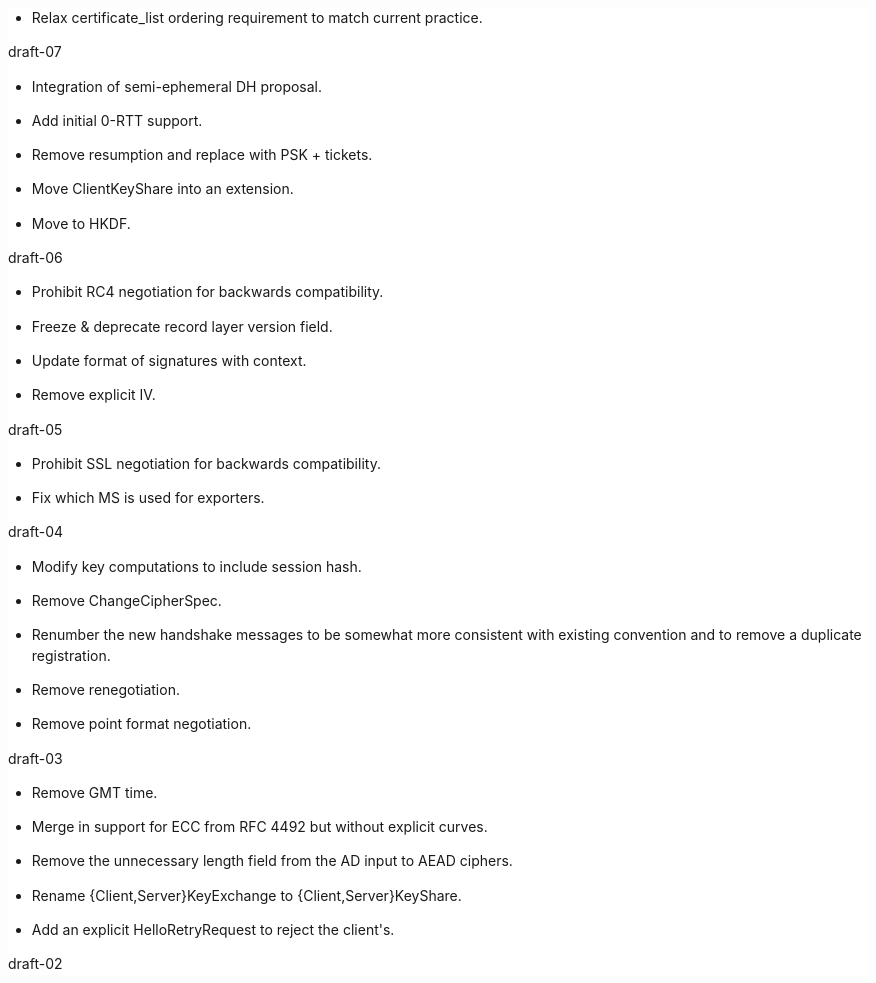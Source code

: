 - Relax certificate_list ordering requirement to match current practice.


draft-07

- Integration of semi-ephemeral DH proposal.

- Add initial 0-RTT support.

- Remove resumption and replace with PSK + tickets.

- Move ClientKeyShare into an extension.

- Move to HKDF.


draft-06

- Prohibit RC4 negotiation for backwards compatibility.

- Freeze & deprecate record layer version field.

- Update format of signatures with context.

- Remove explicit IV.


draft-05

- Prohibit SSL negotiation for backwards compatibility.

- Fix which MS is used for exporters.


draft-04

- Modify key computations to include session hash.

- Remove ChangeCipherSpec.

- Renumber the new handshake messages to be somewhat more
  consistent with existing convention and to remove a duplicate
  registration.

- Remove renegotiation.

- Remove point format negotiation.


draft-03

- Remove GMT time.

- Merge in support for ECC from RFC 4492 but without explicit
  curves.

- Remove the unnecessary length field from the AD input to AEAD
  ciphers.

- Rename {Client,Server}KeyExchange to {Client,Server}KeyShare.

- Add an explicit HelloRetryRequest to reject the client's.


draft-02

